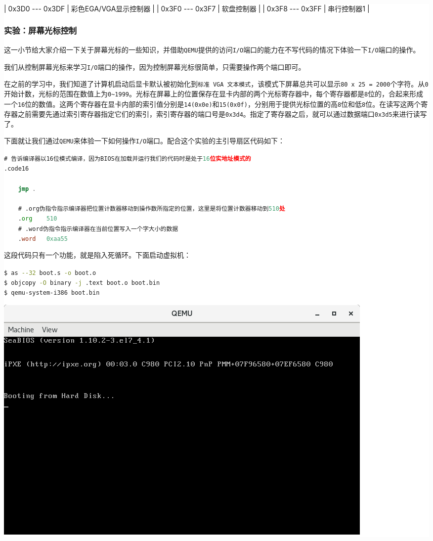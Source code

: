 | 0x3D0 --- 0x3DF  | 彩色EGA/VGA显示控制器 |
| 0x3F0 --- 0x3F7  | 软盘控制器 |
| 0x3F8 --- 0x3FF  | 串行控制器1 |

### 实验：屏幕光标控制


这一小节给大家介绍一下关于屏幕光标的一些知识，并借助`QEMU`提供的访问`I/O`端口的能力在不写代码的情况下体验一下`I/O`端口的操作。


我们从控制屏幕光标来学习`I/O`端口的操作，因为控制屏幕光标很简单，只需要操作两个端口即可。

在之前的学习中，我们知道了计算机启动后显卡默认被初始化到`标准 VGA 文本模式`，该模式下屏幕总共可以显示`80 x 25 = 2000`个字符。从`0`开始计数，光标的范围在数值上为`0~1999`。光标在屏幕上的位置保存在显卡内部的两个光标寄存器中，每个寄存器都是`8`位的，合起来形成一个`16`位的数值。这两个寄存器在显卡内部的索引值分别是`14(0x0e)`和`15(0x0f)`，分别用于提供光标位置的高`8`位和低`8`位。在读写这两个寄存器之前需要先通过索引寄存器指定它们的索引，索引寄存器的端口号是`0x3d4`。指定了寄存器之后，就可以通过数据端口`0x3d5`来进行读写了。

下面就让我们通过`QEMU`来体验一下如何操作`I/O`端口。配合这个实验的主引导扇区代码如下：

```asm
# 告诉编译器以16位模式编译，因为BIOS在加载并运行我们的代码时是处于16位实地址模式的
.code16

	jmp	.

	# .org伪指令指示编译器把位置计数器移动到操作数所指定的位置，这里是将位置计数器移动到510处
	.org	510
	# .word伪指令指示编译器在当前位置写入一个字大小的数据
	.word	0xaa55
```

这段代码只有一个功能，就是陷入死循环。下面启动虚拟机：

```bash
$ as --32 boot.s -o boot.o
$ objcopy -O binary -j .text boot.o boot.bin
$ qemu-system-i386 boot.bin
```

![](./qemu-3.png)
